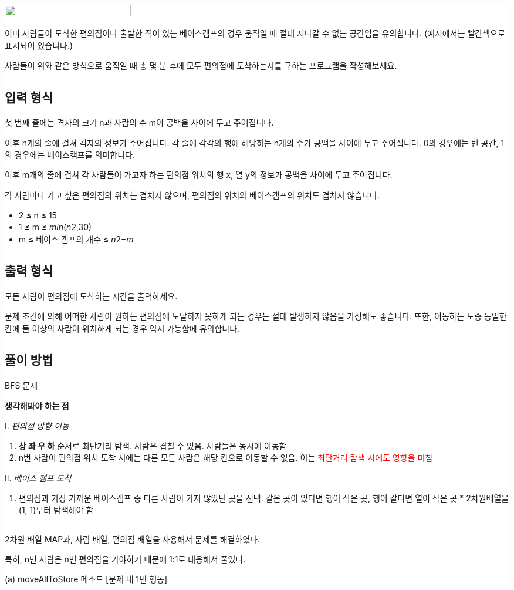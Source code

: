 <img src="https://contents.codetree.ai/problems/2707/images/ac9e022b-8c3a-47df-8e0c-ea4b6617c6dd.png" width="50%" height="50%">

이미 사람들이 도착한 편의점이나 출발한 적이 있는 베이스캠프의 경우 움직일 때 절대 지나갈 수 없는 공간임을 유의합니다. (예시에서는 빨간색으로 표시되어 있습니다.)

사람들이 위와 같은 방식으로 움직일 때 총 몇 분 후에 모두 편의점에 도착하는지를 구하는 프로그램을 작성해보세요.

## 입력 형식

첫 번째 줄에는 격자의 크기 n과 사람의 수 m이 공백을 사이에 두고 주어집니다.

이후 n개의 줄에 걸쳐 격자의 정보가 주어집니다. 각 줄에 각각의 행에 해당하는 n개의 수가 공백을 사이에 두고 주어집니다.
0의 경우에는 빈 공간, 1의 경우에는 베이스캠프를 의미합니다.

이후 m개의 줄에 걸쳐 각 사람들이 가고자 하는 편의점 위치의 행 x, 열 y의 정보가 공백을 사이에 두고 주어집니다.

각 사람마다 가고 싶은 편의점의 위치는 겹치지 않으며, 편의점의 위치와 베이스캠프의 위치도 겹치지 않습니다.

- 2 ≤ n ≤ 15
- 1 ≤ m ≤ *min*(*n*2,30)
- m ≤ 베이스 캠프의 개수 ≤ *n*2−*m*

## 출력 형식

모든 사람이 편의점에 도착하는 시간을 출력하세요.

문제 조건에 의해 어떠한 사람이 원하는 편의점에 도달하지 못하게 되는 경우는 절대 발생하지 않음을 가정해도 좋습니다.
또한, 이동하는 도중 동일한 칸에 둘 이상의 사람이 위치하게 되는 경우 역시 가능함에 유의합니다.

## 풀이 방법

BFS 문제



**생각해봐야 하는 점**

I. *편의점 방향 이동*

1. **상 좌 우 하** 순서로 최단거리 탐색. 사람은 겹칠 수 있음. 사람들은 동시에 이동함
2. n번 사람이 편의점 위치 도착 시에는 다른 모든 사람은 해당 칸으로 이동할 수 없음. 이는 <span style="color: red">최단거리 탐색 시에도 영향을 미침</span>



II. *베이스 캠프 도착*

1)   편의점과 가장 가까운 베이스캠프 중 다른 사람이 가지 않았던 곳을 선택. 같은 곳이 있다면 행이 작은 곳, 행이 같다면 열이 작은 곳
    * 2차원배열을 (1, 1)부터 탐색해야 함



<hr/>

2차원 배열 MAP과, 사람 배열, 편의점 배열을 사용해서 문제를 해결하였다.

특히, n번 사람은 n번 편의점을 가야하기 때문에 1:1로 대응해서 풀었다.



(a) moveAllToStore 메소드 [문제 내 1번 행동]
